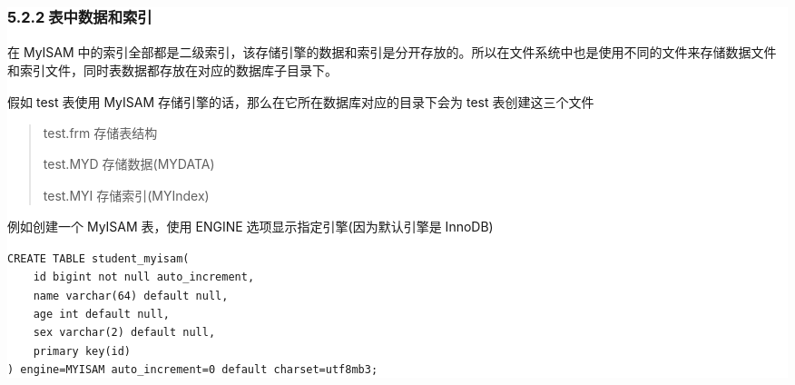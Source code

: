 ### 5.2.2 表中数据和索引
在 MyISAM 中的索引全部都是二级索引，该存储引擎的数据和索引是分开存放的。所以在文件系统中也是使用不同的文件来存储数据文件和索引文件，同时表数据都存放在对应的数据库子目录下。

假如 test 表使用 MyISAM 存储引擎的话，那么在它所在数据库对应的目录下会为 test 表创建这三个文件
> test.frm      存储表结构
> 
> test.MYD      存储数据(MYDATA)
> 
> test.MYI      存储索引(MYIndex)

例如创建一个 MyISAM 表，使用 ENGINE 选项显示指定引擎(因为默认引擎是 InnoDB)
```mysql
CREATE TABLE student_myisam(
    id bigint not null auto_increment,
    name varchar(64) default null,
    age int default null,
    sex varchar(2) default null,
    primary key(id) 
) engine=MYISAM auto_increment=0 default charset=utf8mb3;
```








































